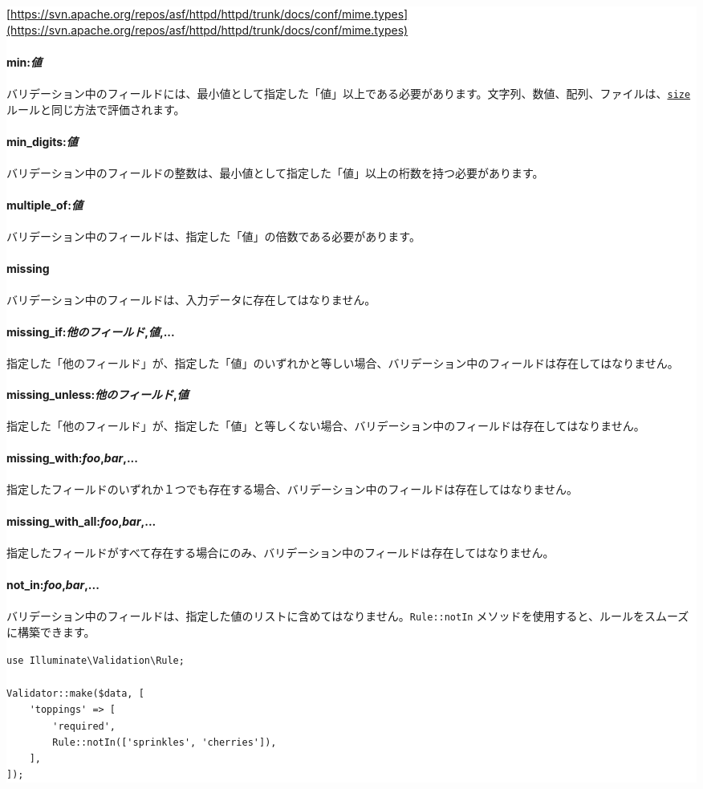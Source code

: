 [https://svn.apache.org/repos/asf/httpd/httpd/trunk/docs/conf/mime.types](https://svn.apache.org/repos/asf/httpd/httpd/trunk/docs/conf/mime.types)

<a name="rule-min"></a>
#### min:_値_

バリデーション中のフィールドには、最小値として指定した「値」以上である必要があります。文字列、数値、配列、ファイルは、[`size`](#rule-size) ルールと同じ方法で評価されます。

<a name="rule-min-digits"></a>
#### min_digits:_値_

バリデーション中のフィールドの整数は、最小値として指定した「値」以上の桁数を持つ必要があります。

<a name="rule-multiple-of"></a>
#### multiple_of:_値_

バリデーション中のフィールドは、指定した「値」の倍数である必要があります。

<a name="rule-missing"></a>
#### missing

バリデーション中のフィールドは、入力データに存在してはなりません。

 <a name="rule-missing-if"></a>
 #### missing_if:_他のフィールド_,_値_,...

指定した「他のフィールド」が、指定した「値」のいずれかと等しい場合、バリデーション中のフィールドは存在してはなりません。

 <a name="rule-missing-unless"></a>
 #### missing_unless:_他のフィールド_,_値_

指定した「他のフィールド」が、指定した「値」と等しくない場合、バリデーション中のフィールドは存在してはなりません。

 <a name="rule-missing-with"></a>
 #### missing_with:_foo_,_bar_,...

指定したフィールドのいずれか１つでも存在する場合、バリデーション中のフィールドは存在してはなりません。

 <a name="rule-missing-with-all"></a>
 #### missing_with_all:_foo_,_bar_,...

指定したフィールドがすべて存在する場合にのみ、バリデーション中のフィールドは存在してはなりません。

<a name="rule-not-in"></a>
#### not_in:_foo_,_bar_,...

バリデーション中のフィールドは、指定した値のリストに含めてはなりません。`Rule::notIn` メソッドを使用すると、ルールをスムーズに構築できます。

    use Illuminate\Validation\Rule;

    Validator::make($data, [
        'toppings' => [
            'required',
            Rule::notIn(['sprinkles', 'cherries']),
        ],
    ]);
